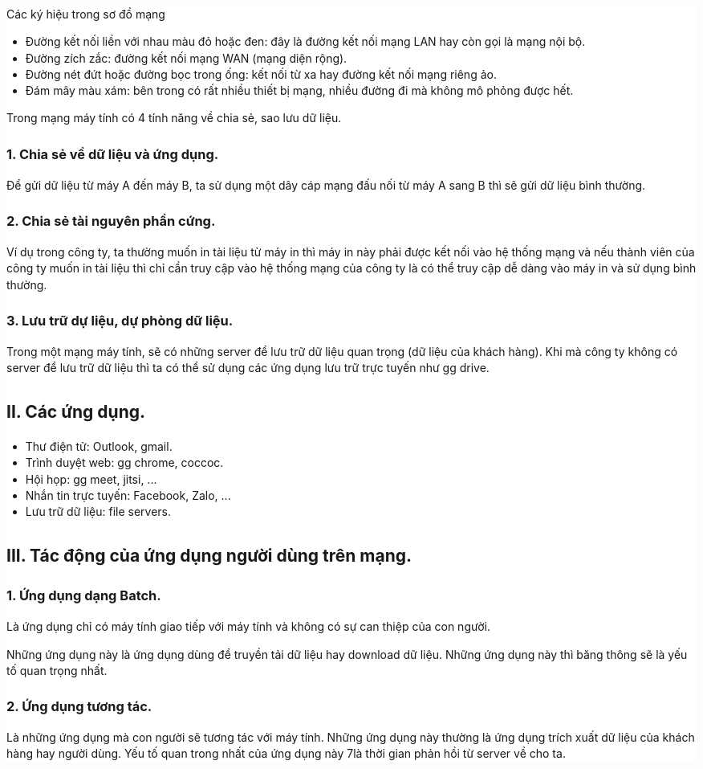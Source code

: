 Các ký hiệu trong sơ đồ mạng
- Đường kết nối liền với nhau màu đỏ hoặc đen: đây là đường kết nối mạng LAN hay còn gọi là mạng nội bộ.
- Đường zích zắc: đường kết nối mạng WAN (mạng diện rộng).
- Đường nét đứt hoặc đường bọc trong ống: kết nối từ xa hay đường kết nối mạng riêng ảo.
- Đám mây màu xám: bên trong có rất nhiều thiết bị mạng, nhiều đường đi mà không mô phỏng được hết.

Trong mạng máy tính có 4 tính năng về chia sẻ, sao lưu dữ liệu.

<a name="chia_se_ve_du_lieu_va_ung_dung"></a>

### 1. Chia sẻ về dữ liệu và ứng dụng.
Để gửi dữ liệu từ máy A đến máy B, ta sử dụng một dây cáp mạng đấu nối từ máy A sang B thì sẽ gửi dữ liệu bình thường.

<a name="chia_se_tai_nguyen_phan_cung"></a>

### 2. Chia sẻ tài nguyên phần cứng.
Ví dụ trong công ty, ta thường muốn in tài liệu từ máy in thì máy in này phải được kết nối vào hệ thống mạng và nếu thành viên của công ty muốn in tài liệu thì chỉ cần truy cập vào hệ thống mạng của công ty là có thể truy cập dễ dàng vào máy in và sử dụng bình thường.

<a name="luu_tru_du_lieu_du_phong_du_lieu"></a>

### 3. Lưu trữ dự liệu, dự phòng dữ liệu.
Trong một mạng máy tính, sẽ có những server để lưu trữ dữ liệu quan trọng (dữ liệu của khách hàng). Khi mà công ty không có server để lưu trữ dữ liệu thì ta có thể sử dụng các ứng dụng lưu trữ trực tuyến như gg drive.

<a name="cac_ung_dung"></a>

## II. Các ứng dụng.
- Thư điện tử: Outlook, gmail.
- Trình duyệt web: gg chrome, coccoc.
- Hội họp: gg meet, jitsi, ...
- Nhắn tin trực tuyến: Facebook, Zalo, ...
- Lưu trữ dữ liệu: file servers.

<a name="tac_dong_cua_nguoi_dung_ung_dung_tren_mang"></a>

## III. Tác động của ứng dụng người dùng trên mạng.

<a name="ung_dung_dang_batch"></a>

### 1. Ứng dụng dạng Batch.
Là ứng dụng chỉ có máy tính giao tiếp với máy tính và không có sự can thiệp của con người.

Những ứng dụng này là ứng dụng dùng để truyền tải dữ liệu hay download dữ liệu. Những ứng dụng này thì băng thông sẽ là yếu tố quan trọng nhất.

<a name="ung_dung_tuong_tac"></a>

### 2. Ứng dụng tương tác.
Là những ứng dụng mà con người sẽ tương tác với máy tính. Những ứng dụng này thường là ứng dụng trích xuất dữ liệu của khách hàng hay người dùng. Yếu tố quan trong nhất của ứng dụng này 7là thời gian phản hồi từ server về cho ta.
